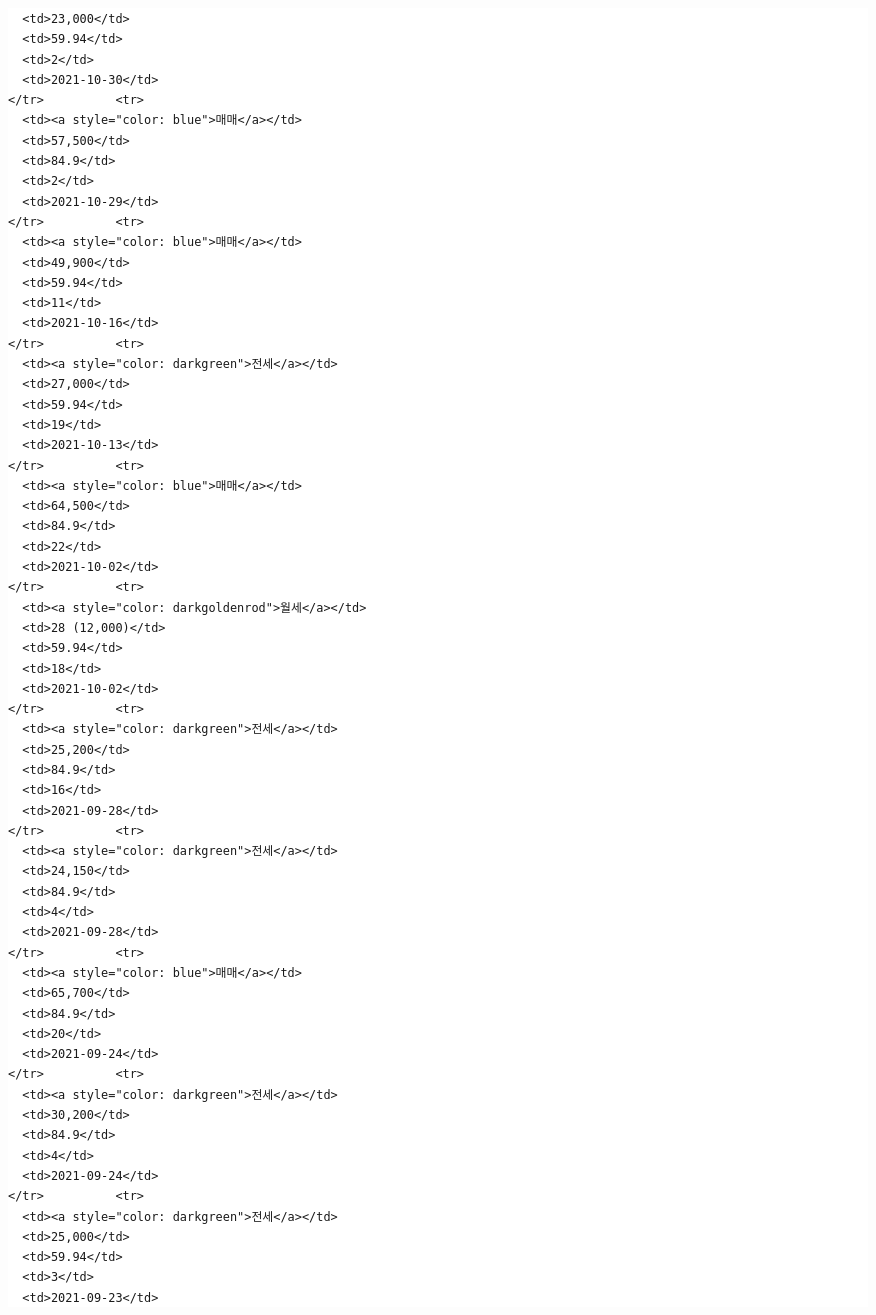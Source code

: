       <td>23,000</td>
      <td>59.94</td>
      <td>2</td>
      <td>2021-10-30</td>
    </tr>          <tr>
      <td><a style="color: blue">매매</a></td>
      <td>57,500</td>
      <td>84.9</td>
      <td>2</td>
      <td>2021-10-29</td>
    </tr>          <tr>
      <td><a style="color: blue">매매</a></td>
      <td>49,900</td>
      <td>59.94</td>
      <td>11</td>
      <td>2021-10-16</td>
    </tr>          <tr>
      <td><a style="color: darkgreen">전세</a></td>
      <td>27,000</td>
      <td>59.94</td>
      <td>19</td>
      <td>2021-10-13</td>
    </tr>          <tr>
      <td><a style="color: blue">매매</a></td>
      <td>64,500</td>
      <td>84.9</td>
      <td>22</td>
      <td>2021-10-02</td>
    </tr>          <tr>
      <td><a style="color: darkgoldenrod">월세</a></td>
      <td>28 (12,000)</td>
      <td>59.94</td>
      <td>18</td>
      <td>2021-10-02</td>
    </tr>          <tr>
      <td><a style="color: darkgreen">전세</a></td>
      <td>25,200</td>
      <td>84.9</td>
      <td>16</td>
      <td>2021-09-28</td>
    </tr>          <tr>
      <td><a style="color: darkgreen">전세</a></td>
      <td>24,150</td>
      <td>84.9</td>
      <td>4</td>
      <td>2021-09-28</td>
    </tr>          <tr>
      <td><a style="color: blue">매매</a></td>
      <td>65,700</td>
      <td>84.9</td>
      <td>20</td>
      <td>2021-09-24</td>
    </tr>          <tr>
      <td><a style="color: darkgreen">전세</a></td>
      <td>30,200</td>
      <td>84.9</td>
      <td>4</td>
      <td>2021-09-24</td>
    </tr>          <tr>
      <td><a style="color: darkgreen">전세</a></td>
      <td>25,000</td>
      <td>59.94</td>
      <td>3</td>
      <td>2021-09-23</td>